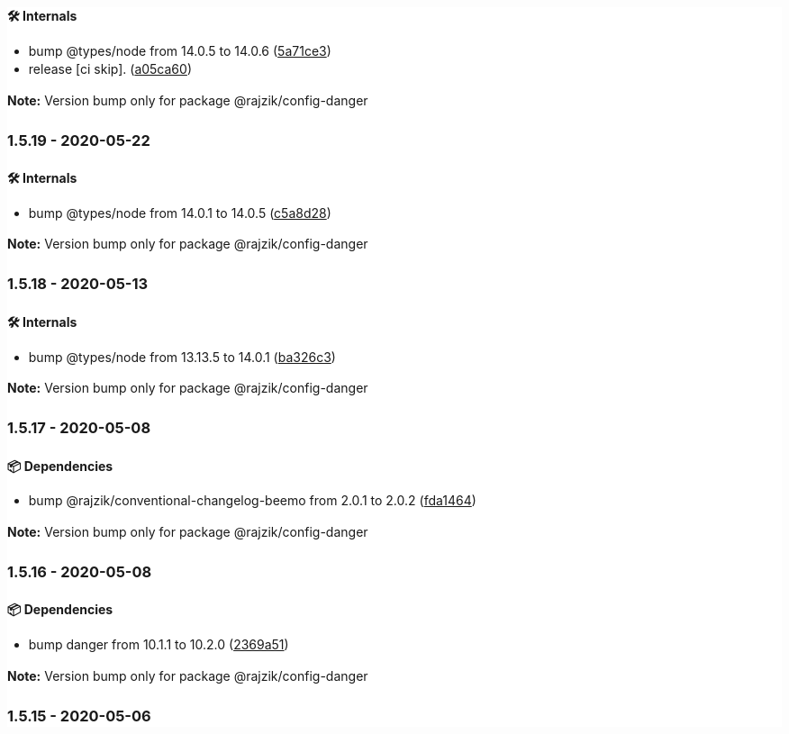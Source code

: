 #### 🛠 Internals

- bump @types/node from 14.0.5 to 14.0.6 ([5a71ce3](https://github.com/rajzik/lumos/commit/5a71ce3))
- release [ci skip]. ([a05ca60](https://github.com/rajzik/lumos/commit/a05ca60))

**Note:** Version bump only for package @rajzik/config-danger





### 1.5.19 - 2020-05-22

#### 🛠 Internals

- bump @types/node from 14.0.1 to 14.0.5 ([c5a8d28](https://github.com/rajzik/lumos/commit/c5a8d28))

**Note:** Version bump only for package @rajzik/config-danger





### 1.5.18 - 2020-05-13

#### 🛠 Internals

- bump @types/node from 13.13.5 to 14.0.1 ([ba326c3](https://github.com/rajzik/lumos/commit/ba326c3))

**Note:** Version bump only for package @rajzik/config-danger





### 1.5.17 - 2020-05-08

#### 📦 Dependencies

- bump @rajzik/conventional-changelog-beemo from 2.0.1 to 2.0.2 ([fda1464](https://github.com/rajzik/lumos/commit/fda1464))

**Note:** Version bump only for package @rajzik/config-danger





### 1.5.16 - 2020-05-08

#### 📦 Dependencies

- bump danger from 10.1.1 to 10.2.0 ([2369a51](https://github.com/rajzik/lumos/commit/2369a51))

**Note:** Version bump only for package @rajzik/config-danger





### 1.5.15 - 2020-05-06

